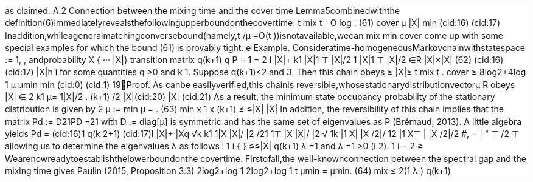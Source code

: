 as claimed.
A.2 Connection between the mixing time and the cover time
Lemma5combinedwiththe definition(6)immediatelyrevealsthefollowingupperboundonthecovertime:
t
mix
t =O log . (61)
cover
µ |X|
min
(cid:16) (cid:17)
Inaddition,whileageneralmatchingconversebound(namely,t /µ =O(t ))isnotavailable,wecan
mix min cover
come up with some special examples for which the bound (61) is provably tight.
e
Example. Consideratime-homogeneousMarkovchainwithstatespace := 1, , andprobability
X { ··· |X|}
transition matrix
q(k+1) q
P = 1 − 2 I |X|+ k1 |X|1 ⊤ |X|/2 1 |X|1 ⊤ |X|/2 ∈R |X|×|X| (62)
(cid:16) (cid:17) |X|h i
for some quantities q >0 and k 1. Suppose q(k+1)<2 and 3. Then this chain obeys
≥ |X|≥
t
mix
t .
cover ≥ 8log2+4log 1 µ
µmin min
(cid:0) (cid:1)
19Proof. As canbe easilyverified,this chainis reversible,whosestationarydistributionvectorµ R obeys
|X|
∈
2 k1
µ= 1|X|/2 .
(k+1)
/2
|X|(cid:20) |X| (cid:21)
As a result, the minimum state occupancy probability of the stationary distribution is given by
2
µ := min µ = . (63)
min x
1 x (k+1)
≤ ≤|X| |X|
In addition, the reversibility of this chain implies that the matrix Pd := D21PD −21 with D := diag[µ] is
symmetric and has the same set of eigenvalues as P (Brémaud, 2013). A little algebra yields
Pd = (cid:16)1 q(k 2+1) (cid:17)I |X|+ |Xq √k k1 1|X |X|/ |2 /21 1⊤ |X |X|/ |2 √ 1k |1 X| |X /2|/ 12 |1 X⊤ | |X /2|/2 #,
− | " ⊤ /2 ⊤
allowing us to determine the eigenvalues λ as follows
i 1 i
{ } ≤≤|X|
q(k+1)
λ =1 and λ =1 >0 (i 2).
1 i
− 2 ≥
Wearenowreadytoestablishthelowerboundonthe covertime. Firstofall,the well-knownconnection
between the spectral gap and the mixing time gives Paulin (2015, Proposition 3.3)
2log2+log 1 2log2+log 1
t µmin = µmin. (64)
mix
≤ 2(1 λ ) q(k+1)